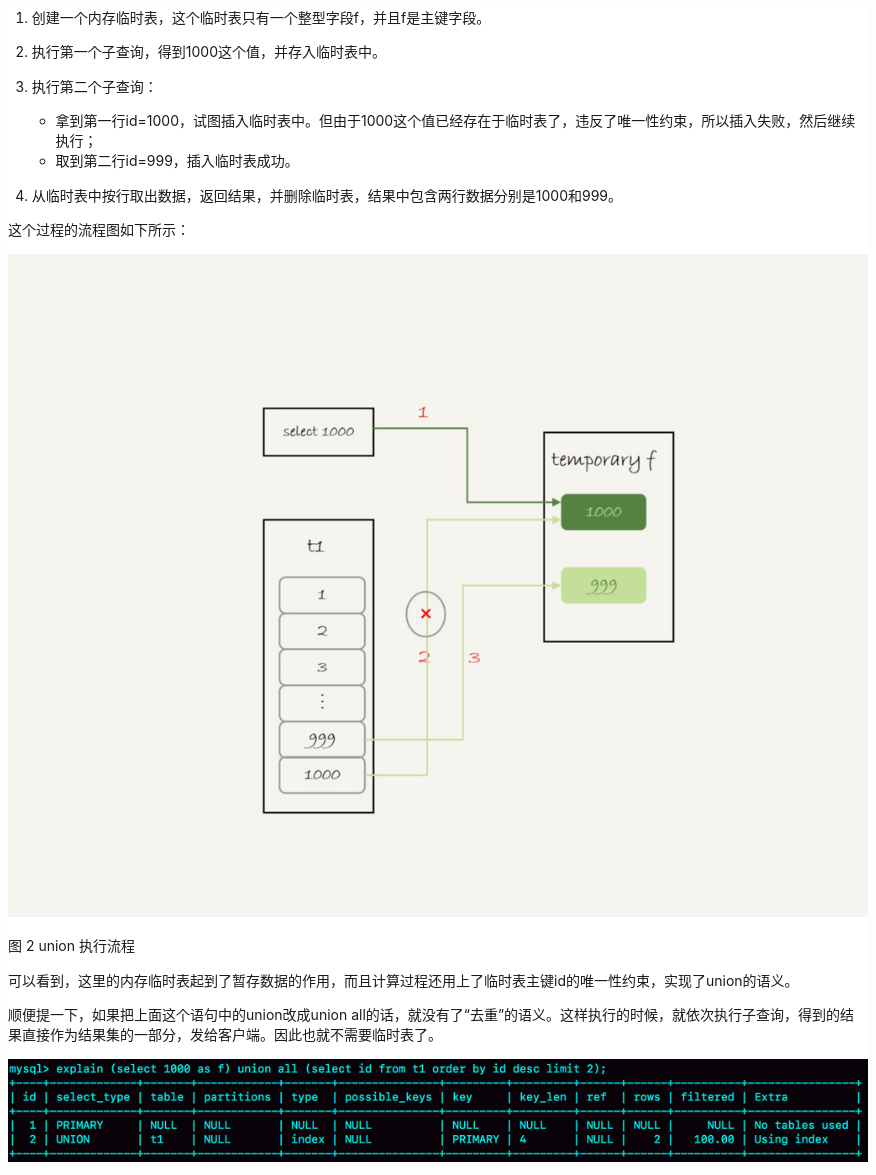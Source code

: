 1. 创建一个内存临时表，这个临时表只有一个整型字段f，并且f是主键字段。
2. 执行第一个子查询，得到1000这个值，并存入临时表中。
3. 执行第二个子查询：
   
   - 拿到第一行id=1000，试图插入临时表中。但由于1000这个值已经存在于临时表了，违反了唯一性约束，所以插入失败，然后继续执行；
   - 取到第二行id=999，插入临时表成功。
4. 从临时表中按行取出数据，返回结果，并删除临时表，结果中包含两行数据分别是1000和999。

这个过程的流程图如下所示：

![](./images/5d038c1366d375cc997005a5d65c600e.jpg)

图 2 union 执行流程

可以看到，这里的内存临时表起到了暂存数据的作用，而且计算过程还用上了临时表主键id的唯一性约束，实现了union的语义。

顺便提一下，如果把上面这个语句中的union改成union all的话，就没有了“去重”的语义。这样执行的时候，就依次执行子查询，得到的结果直接作为结果集的一部分，发给客户端。因此也就不需要临时表了。

![](./images/c1e90d1d7417b484d566b95720fe3f6d.png)
